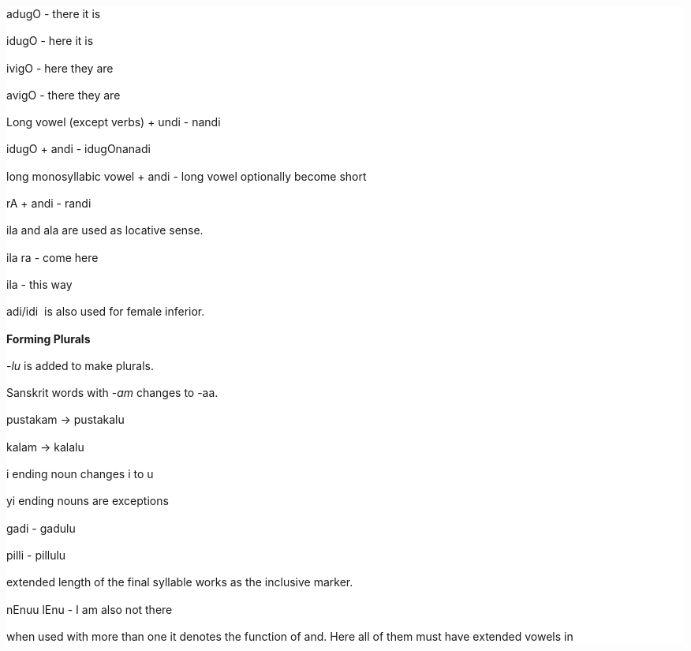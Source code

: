 adugO - there it is

idugO - here it is

ivigO - here they are

avigO - there they are

  

Long vowel (except verbs) + undi - nandi

idugO + andi - idugOnanadi

  

long monosyllabic vowel + andi - long vowel optionally become short

rA + andi - randi

  

ila and ala are used as locative sense.

ila ra - come here

  

ila - this way

adi/idi  is also used for female inferior. 

  

  

  

**Forming Plurals**

_\-lu_ is added to make plurals.

  

Sanskrit words with -_am_ changes to -aa.

pustakam -> pustakalu

kalam -> kalalu

  

i ending noun changes i to u 

yi ending nouns are exceptions

  

gadi - gadulu

pilli - pillulu

  

extended length of the final syllable works as the inclusive marker. 

nEnuu lEnu - I am also not there

  

when used with more than one it denotes the function of and. Here all of them must have extended vowels in
